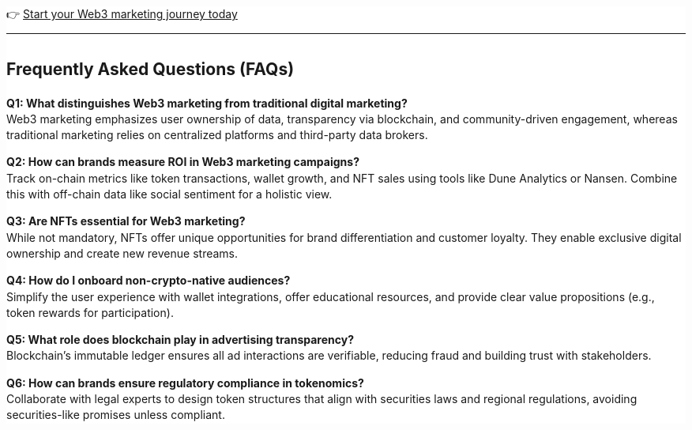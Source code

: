 👉 [Start your Web3 marketing journey today](https://bit.ly/okx-bonus)  

---

## Frequently Asked Questions (FAQs)  

**Q1: What distinguishes Web3 marketing from traditional digital marketing?**  
Web3 marketing emphasizes user ownership of data, transparency via blockchain, and community-driven engagement, whereas traditional marketing relies on centralized platforms and third-party data brokers.  

**Q2: How can brands measure ROI in Web3 marketing campaigns?**  
Track on-chain metrics like token transactions, wallet growth, and NFT sales using tools like Dune Analytics or Nansen. Combine this with off-chain data like social sentiment for a holistic view.  

**Q3: Are NFTs essential for Web3 marketing?**  
While not mandatory, NFTs offer unique opportunities for brand differentiation and customer loyalty. They enable exclusive digital ownership and create new revenue streams.  

**Q4: How do I onboard non-crypto-native audiences?**  
Simplify the user experience with wallet integrations, offer educational resources, and provide clear value propositions (e.g., token rewards for participation).  

**Q5: What role does blockchain play in advertising transparency?**  
Blockchain’s immutable ledger ensures all ad interactions are verifiable, reducing fraud and building trust with stakeholders.  

**Q6: How can brands ensure regulatory compliance in tokenomics?**  
Collaborate with legal experts to design token structures that align with securities laws and regional regulations, avoiding securities-like promises unless compliant.